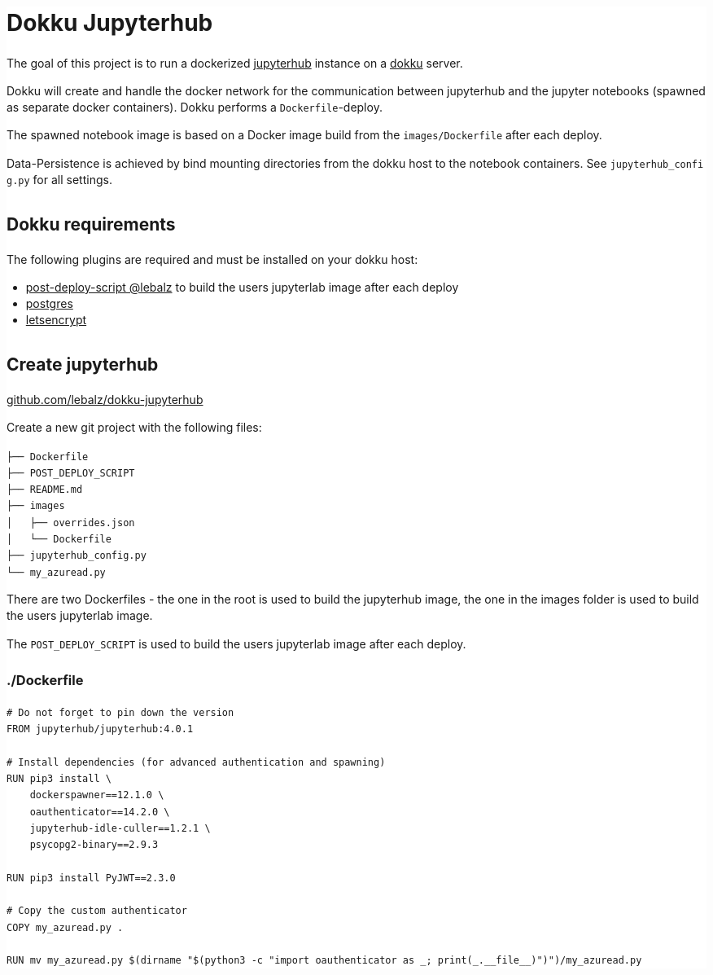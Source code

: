 # Dokku Jupyterhub

The goal of this project is to run a dockerized [jupyterhub](https://jupyter.org/hub) instance on a [dokku](https://dokku.com/) server.

Dokku will create and handle the docker network for the communication between jupyterhub and the jupyter notebooks (spawned as separate docker containers). Dokku performs a `Dockerfile`-deploy.

The spawned notebook image is based on a Docker image build from the `images/Dockerfile` after each deploy.

Data-Persistence is achieved by bind mounting directories from the dokku host to the notebook containers. See `jupyterhub_config.py` for all settings.

## Dokku requirements

The following plugins are required and must be installed on your dokku host:
- [post-deploy-script @lebalz](https://github.com/lebalz/dokku-post-deploy-script) to build the users jupyterlab image after each deploy
- [postgres](https://github.com/dokku/dokku-postgres)
- [letsencrypt](https://github.com/dokku/dokku-letsencrypt)

## Create jupyterhub

[github.com/lebalz/dokku-jupyterhub](https://github.com/lebalz/dokku-jupyterhub)

Create a new git project with the following files:

```bash
├── Dockerfile
├── POST_DEPLOY_SCRIPT
├── README.md
├── images
│   ├── overrides.json
│   └── Dockerfile
├── jupyterhub_config.py
└── my_azuread.py
```

There are two Dockerfiles - the one in the root is used to build the jupyterhub image, the one in the images folder is used to build the users jupyterlab image.

The `POST_DEPLOY_SCRIPT` is used to build the users jupyterlab image after each deploy.


### ./Dockerfile

```docker
# Do not forget to pin down the version
FROM jupyterhub/jupyterhub:4.0.1

# Install dependencies (for advanced authentication and spawning)
RUN pip3 install \
    dockerspawner==12.1.0 \
    oauthenticator==14.2.0 \
    jupyterhub-idle-culler==1.2.1 \
    psycopg2-binary==2.9.3

RUN pip3 install PyJWT==2.3.0

# Copy the custom authenticator
COPY my_azuread.py .

RUN mv my_azuread.py $(dirname "$(python3 -c "import oauthenticator as _; print(_.__file__)")")/my_azuread.py

```
